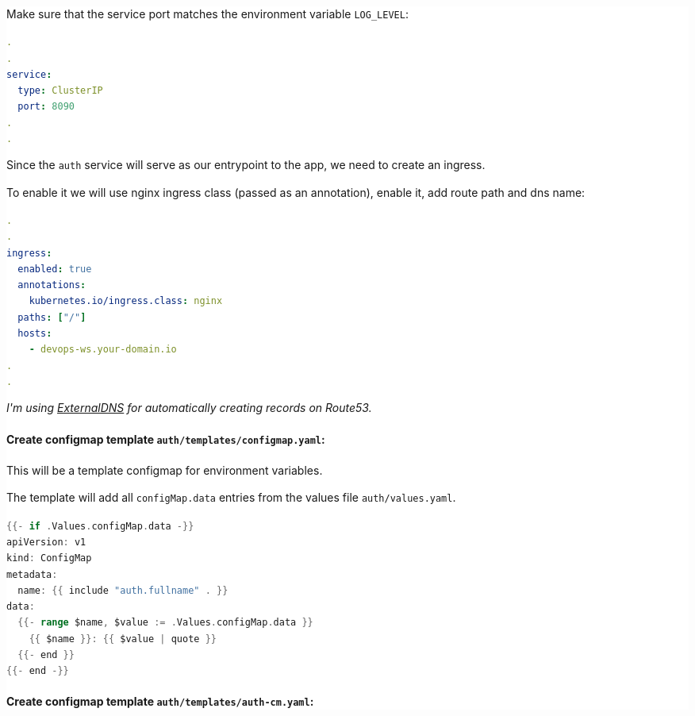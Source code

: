 Make sure that the service port matches the environment variable `LOG_LEVEL`:

```yaml
.
.
service:
  type: ClusterIP
  port: 8090
.
.
```

Since the `auth` service will serve as our entrypoint to the app, we need to create an ingress.

To enable it we will use nginx ingress class (passed as an annotation), enable it, add route path and dns name:

```yaml
.
.
ingress:
  enabled: true
  annotations:
    kubernetes.io/ingress.class: nginx
  paths: ["/"]
  hosts:
    - devops-ws.your-domain.io
.
.
```

*I'm using [ExternalDNS](https://github.com/helm/charts/tree/master/stable/external-dns) for automatically creating records on Route53.*

#### Create configmap template `auth/templates/configmap.yaml`:

This will be a template configmap for environment variables.

The template will add all `configMap.data` entries from the values file `auth/values.yaml`.

```go
{{- if .Values.configMap.data -}}
apiVersion: v1
kind: ConfigMap
metadata:
  name: {{ include "auth.fullname" . }}
data:
  {{- range $name, $value := .Values.configMap.data }}
    {{ $name }}: {{ $value | quote }}
  {{- end }}
{{- end -}}
```

#### Create configmap template `auth/templates/auth-cm.yaml`:
